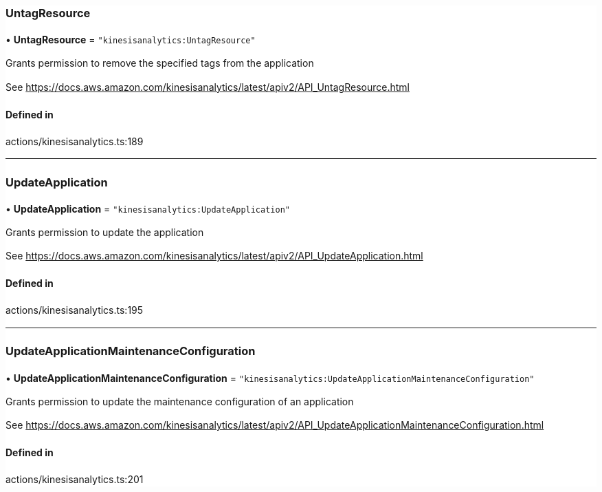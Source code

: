 ### UntagResource

• **UntagResource** = ``"kinesisanalytics:UntagResource"``

Grants permission to remove the specified tags from the application

See https://docs.aws.amazon.com/kinesisanalytics/latest/apiv2/API_UntagResource.html

#### Defined in

actions/kinesisanalytics.ts:189

___

### UpdateApplication

• **UpdateApplication** = ``"kinesisanalytics:UpdateApplication"``

Grants permission to update the application

See https://docs.aws.amazon.com/kinesisanalytics/latest/apiv2/API_UpdateApplication.html

#### Defined in

actions/kinesisanalytics.ts:195

___

### UpdateApplicationMaintenanceConfiguration

• **UpdateApplicationMaintenanceConfiguration** = ``"kinesisanalytics:UpdateApplicationMaintenanceConfiguration"``

Grants permission to update the maintenance configuration of an application

See https://docs.aws.amazon.com/kinesisanalytics/latest/apiv2/API_UpdateApplicationMaintenanceConfiguration.html

#### Defined in

actions/kinesisanalytics.ts:201

